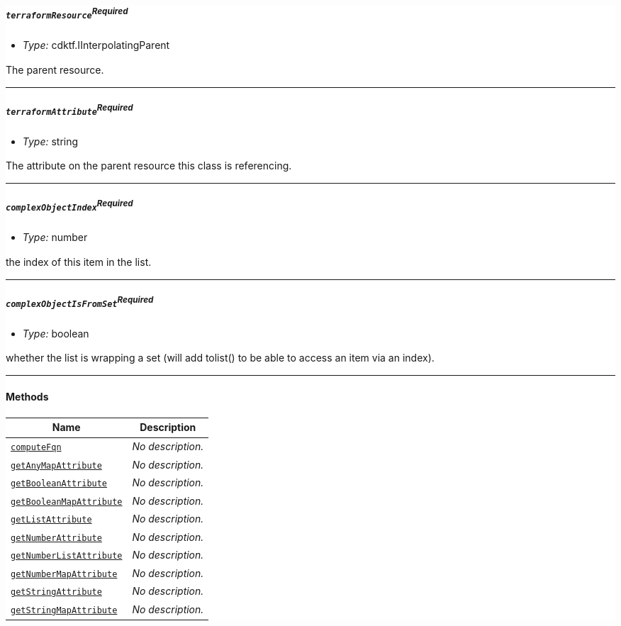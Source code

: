 ##### `terraformResource`<sup>Required</sup> <a name="terraformResource" id="rhizo-co-terraform-provider-oci.dataOciIdentityDomainsAccountMgmtInfos.DataOciIdentityDomainsAccountMgmtInfosAccountMgmtInfosAppOutputReference.Initializer.parameter.terraformResource"></a>

- *Type:* cdktf.IInterpolatingParent

The parent resource.

---

##### `terraformAttribute`<sup>Required</sup> <a name="terraformAttribute" id="rhizo-co-terraform-provider-oci.dataOciIdentityDomainsAccountMgmtInfos.DataOciIdentityDomainsAccountMgmtInfosAccountMgmtInfosAppOutputReference.Initializer.parameter.terraformAttribute"></a>

- *Type:* string

The attribute on the parent resource this class is referencing.

---

##### `complexObjectIndex`<sup>Required</sup> <a name="complexObjectIndex" id="rhizo-co-terraform-provider-oci.dataOciIdentityDomainsAccountMgmtInfos.DataOciIdentityDomainsAccountMgmtInfosAccountMgmtInfosAppOutputReference.Initializer.parameter.complexObjectIndex"></a>

- *Type:* number

the index of this item in the list.

---

##### `complexObjectIsFromSet`<sup>Required</sup> <a name="complexObjectIsFromSet" id="rhizo-co-terraform-provider-oci.dataOciIdentityDomainsAccountMgmtInfos.DataOciIdentityDomainsAccountMgmtInfosAccountMgmtInfosAppOutputReference.Initializer.parameter.complexObjectIsFromSet"></a>

- *Type:* boolean

whether the list is wrapping a set (will add tolist() to be able to access an item via an index).

---

#### Methods <a name="Methods" id="Methods"></a>

| **Name** | **Description** |
| --- | --- |
| <code><a href="#rhizo-co-terraform-provider-oci.dataOciIdentityDomainsAccountMgmtInfos.DataOciIdentityDomainsAccountMgmtInfosAccountMgmtInfosAppOutputReference.computeFqn">computeFqn</a></code> | *No description.* |
| <code><a href="#rhizo-co-terraform-provider-oci.dataOciIdentityDomainsAccountMgmtInfos.DataOciIdentityDomainsAccountMgmtInfosAccountMgmtInfosAppOutputReference.getAnyMapAttribute">getAnyMapAttribute</a></code> | *No description.* |
| <code><a href="#rhizo-co-terraform-provider-oci.dataOciIdentityDomainsAccountMgmtInfos.DataOciIdentityDomainsAccountMgmtInfosAccountMgmtInfosAppOutputReference.getBooleanAttribute">getBooleanAttribute</a></code> | *No description.* |
| <code><a href="#rhizo-co-terraform-provider-oci.dataOciIdentityDomainsAccountMgmtInfos.DataOciIdentityDomainsAccountMgmtInfosAccountMgmtInfosAppOutputReference.getBooleanMapAttribute">getBooleanMapAttribute</a></code> | *No description.* |
| <code><a href="#rhizo-co-terraform-provider-oci.dataOciIdentityDomainsAccountMgmtInfos.DataOciIdentityDomainsAccountMgmtInfosAccountMgmtInfosAppOutputReference.getListAttribute">getListAttribute</a></code> | *No description.* |
| <code><a href="#rhizo-co-terraform-provider-oci.dataOciIdentityDomainsAccountMgmtInfos.DataOciIdentityDomainsAccountMgmtInfosAccountMgmtInfosAppOutputReference.getNumberAttribute">getNumberAttribute</a></code> | *No description.* |
| <code><a href="#rhizo-co-terraform-provider-oci.dataOciIdentityDomainsAccountMgmtInfos.DataOciIdentityDomainsAccountMgmtInfosAccountMgmtInfosAppOutputReference.getNumberListAttribute">getNumberListAttribute</a></code> | *No description.* |
| <code><a href="#rhizo-co-terraform-provider-oci.dataOciIdentityDomainsAccountMgmtInfos.DataOciIdentityDomainsAccountMgmtInfosAccountMgmtInfosAppOutputReference.getNumberMapAttribute">getNumberMapAttribute</a></code> | *No description.* |
| <code><a href="#rhizo-co-terraform-provider-oci.dataOciIdentityDomainsAccountMgmtInfos.DataOciIdentityDomainsAccountMgmtInfosAccountMgmtInfosAppOutputReference.getStringAttribute">getStringAttribute</a></code> | *No description.* |
| <code><a href="#rhizo-co-terraform-provider-oci.dataOciIdentityDomainsAccountMgmtInfos.DataOciIdentityDomainsAccountMgmtInfosAccountMgmtInfosAppOutputReference.getStringMapAttribute">getStringMapAttribute</a></code> | *No description.* |